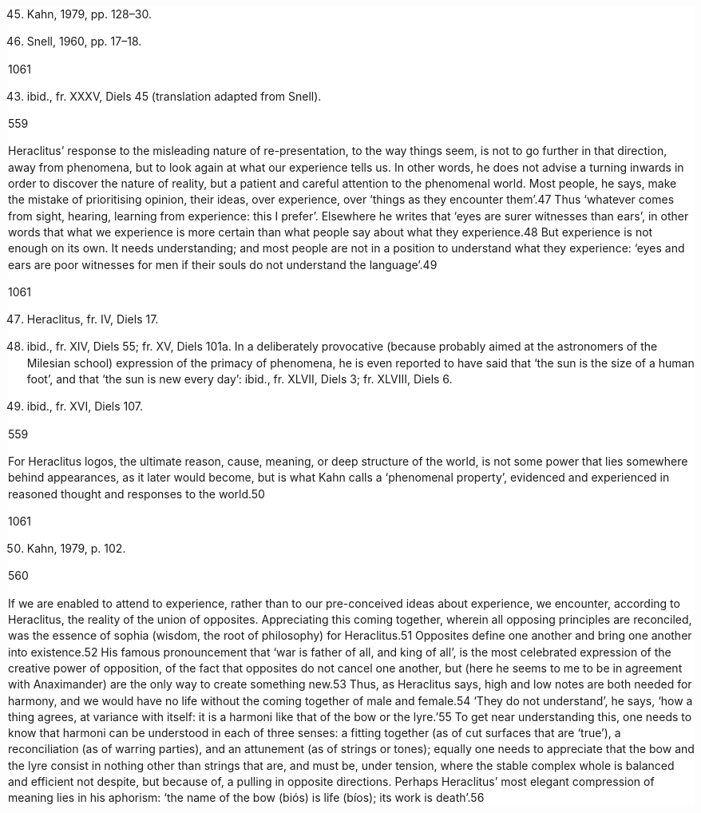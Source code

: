 45. Kahn, 1979, pp. 128–30.

46. Snell, 1960, pp. 17–18.

1061

43. ibid., fr. XXXV, Diels 45 (translation adapted from Snell).

559

Heraclitus’ response to the misleading nature of re-presentation, to the way things seem, is not to go further in that direction, away from phenomena, but to look again at what our experience tells us. In other words, he does not advise a turning inwards in order to discover the nature of reality, but a patient and careful attention to the phenomenal world. Most people, he says, make the mistake of prioritising opinion, their ideas, over experience, over ‘things as they encounter them’.47 Thus ‘whatever comes from sight, hearing, learning from experience: this I prefer’. Elsewhere he writes that ‘eyes are surer witnesses than ears’, in other words that what we experience is more certain than what people say about what they experience.48 But experience is not enough on its own. It needs understanding; and most people are not in a position to understand what they experience: ‘eyes and ears are poor witnesses for men if their souls do not understand the language’.49

1061

47. Heraclitus, fr. IV, Diels 17.

48. ibid., fr. XIV, Diels 55; fr. XV, Diels 101a. In a deliberately provocative (because probably aimed at the astronomers of the Milesian school) expression of the primacy of phenomena, he is even reported to have said that ‘the sun is the size of a human foot’, and that ‘the sun is new every day’: ibid., fr. XLVII, Diels 3; fr. XLVIII, Diels 6.

49. ibid., fr. XVI, Diels 107.

559

For Heraclitus logos, the ultimate reason, cause, meaning, or deep structure of the world, is not some power that lies somewhere behind appearances, as it later would become, but is what Kahn calls a ‘phenomenal property’, evidenced and experienced in reasoned thought and responses to the world.50

1061

50. Kahn, 1979, p. 102.

560

If we are enabled to attend to experience, rather than to our pre-conceived ideas about experience, we encounter, according to Heraclitus, the reality of the union of opposites. Appreciating this coming together, wherein all opposing principles are reconciled, was the essence of sophia (wisdom, the root of philosophy) for Heraclitus.51 Opposites define one another and bring one another into existence.52 His famous pronouncement that ‘war is father of all, and king of all’, is the most celebrated expression of the creative power of opposition, of the fact that opposites do not cancel one another, but (here he seems to me to be in agreement with Anaximander) are the only way to create something new.53 Thus, as Heraclitus says, high and low notes are both needed for harmony, and we would have no life without the coming together of male and female.54 ‘They do not understand’, he says, ‘how a thing agrees, at variance with itself: it is a harmoni like that of the bow or the lyre.’55 To get near understanding this, one needs to know that harmoni can be understood in each of three senses: a fitting together (as of cut surfaces that are ‘true’), a reconciliation (as of warring parties), and an attunement (as of strings or tones); equally one needs to appreciate that the bow and the lyre consist in nothing other than strings that are, and must be, under tension, where the stable complex whole is balanced and efficient not despite, but because of, a pulling in opposite directions. Perhaps Heraclitus’ most elegant compression of meaning lies in his aphorism: ‘the name of the bow (biós) is life (bíos); its work is death’.56
